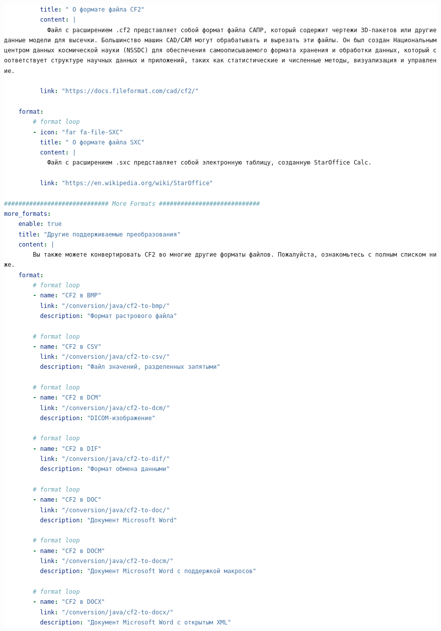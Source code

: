 ```yaml
          title: " О формате файла CF2"
          content: |
            Файл с расширением .cf2 представляет собой формат файла САПР, который содержит чертежи 3D-пакетов или другие данные модели для высечки. Большинство машин CAD/CAM могут обрабатывать и вырезать эти файлы. Он был создан Национальным центром данных космической науки (NSSDC) для обеспечения самоописываемого формата хранения и обработки данных, который соответствует структуре научных данных и приложений, таких как статистические и численные методы, визуализация и управление.

          link: "https://docs.fileformat.com/cad/cf2/"

    format:
        # format loop
        - icon: "far fa-file-SXC"
          title: " О формате файла SXC"
          content: |
            Файл с расширением .sxc представляет собой электронную таблицу, созданную StarOffice Calc.

          link: "https://en.wikipedia.org/wiki/StarOffice"

############################# More Formats ############################
more_formats:
    enable: true
    title: "Другие поддерживаемые преобразования"
    content: |
        Вы также можете конвертировать CF2 во многие другие форматы файлов. Пожалуйста, ознакомьтесь с полным списком ниже.
    format: 
        # format loop
        - name: "CF2 в BMP"
          link: "/conversion/java/cf2-to-bmp/"
          description: "Формат растрового файла"

        # format loop
        - name: "CF2 в CSV"
          link: "/conversion/java/cf2-to-csv/"
          description: "Файл значений, разделенных запятыми"

        # format loop
        - name: "CF2 в DCM"
          link: "/conversion/java/cf2-to-dcm/"
          description: "DICOM-изображение"

        # format loop
        - name: "CF2 в DIF"
          link: "/conversion/java/cf2-to-dif/"
          description: "Формат обмена данными"

        # format loop
        - name: "CF2 в DOC"
          link: "/conversion/java/cf2-to-doc/"
          description: "Документ Microsoft Word"

        # format loop
        - name: "CF2 в DOCM"
          link: "/conversion/java/cf2-to-docm/"
          description: "Документ Microsoft Word с поддержкой макросов"

        # format loop
        - name: "CF2 в DOCX"
          link: "/conversion/java/cf2-to-docx/"
          description: "Документ Microsoft Word с открытым XML"

```